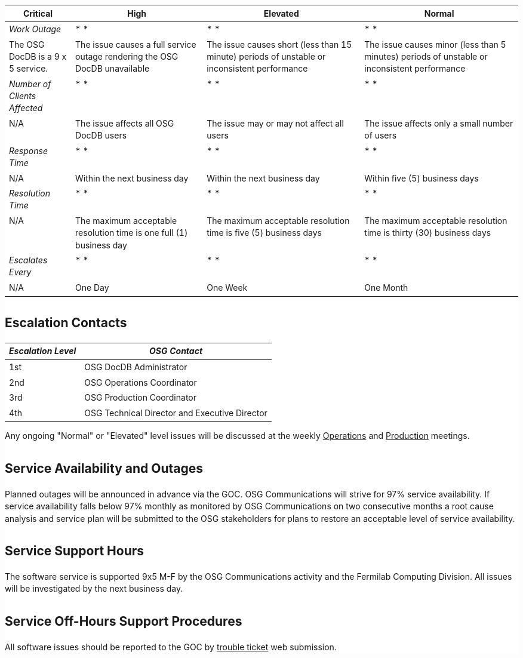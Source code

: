 | Critical | High | Elevated | Normal |
| -------- | ---- | -------- | ------ |
| *Work Outage* | * * | * * | * * |
| The OSG DocDB is a 9 x 5 service. | The issue causes a full service outage rendering the OSG DocDB unavailable | The issue causes short (less than 15 minute) periods of unstable or inconsistent performance | The issue causes minor (less than 5 minutes) periods of unstable or inconsistent performance |
| *Number of Clients Affected* | * * | * * | * * |
| N/A | The issue affects all OSG DocDB users | The issue may or may not affect all users | The issue affects only a small number of users |
| *Response Time* | * * | * * | * * |
| N/A | Within the next business day | Within the next business day | Within five (5) business days |
| *Resolution Time* | * * | * * | * * |
| N/A | The maximum acceptable resolution time is one full (1) business day | The maximum acceptable resolution time is five (5) business days | The maximum acceptable resolution time is thirty (30) business days |
| *Escalates Every* | * * | * * | * * |
| N/A | One Day | One Week | One Month |

## Escalation Contacts

| *Escalation Level* | *OSG Contact* |
| ------------------ | ------------- |
| 1st | OSG DocDB Administrator |
| 2nd | OSG Operations Coordinator |
| 3rd | OSG Production Coordinator |
| 4th | OSG Technical Director and Executive Director |

Any ongoing "Normal" or "Elevated" level issues will be discussed at the weekly [Operations](https://github.com/opensciencegrid/operations/tree/master/docs/WeeklyMinutes) and
[Production](https://github.com/opensciencegrid/production/tree/master/docs/WeeklyMinutes) meetings.

## Service Availability and Outages

Planned outages will be announced in advance via the GOC. OSG Communications will strive for 97% service availability. If service availability falls below 97% monthly as monitored by OSG Communications on two consecutive months a root cause analysis and service plan will be submitted to the OSG stakeholders for plans to restore an acceptable level of service availability.

## Service Support Hours
The software service is supported 9x5 M-F by the OSG Communications activity and the Fermilab Computing Division. All issues will be investigated by the next business day.

## Service Off-Hours Support Procedures
All software issues should be reported to the GOC by [trouble ticket](https://ticket.grid.iu.edu/goc/twiki) web submission.
